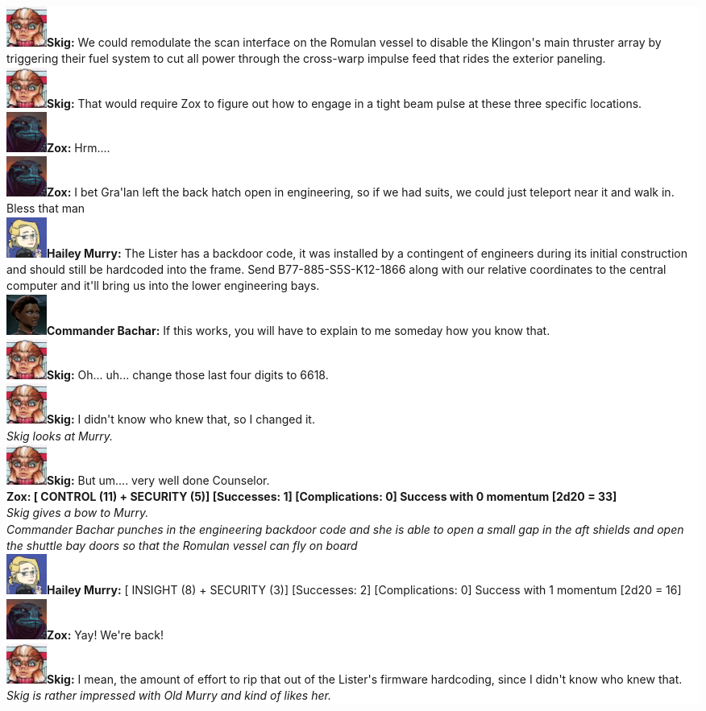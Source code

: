 ![](../images/skig.png)**Skig:** We could remodulate the scan interface on the Romulan vessel to disable the Klingon's main thruster array by triggering their fuel system to cut all power through the cross-warp impulse feed that rides the exterior paneling.<br />
![](../images/skig.png)**Skig:** That would require Zox to figure out how to engage in a tight beam pulse at these three specific locations.<br />
![](../images/zox.png)**Zox:** Hrm....<br />
![](../images/zox.png)**Zox:** I bet Gra'lan left the back hatch open in engineering, so if we had suits, we could just teleport near it and walk in. Bless that man<br />
![](../images/murry.png)**Hailey Murry:** The Lister has a backdoor code, it was installed by a contingent of engineers during its initial construction and should still be hardcoded into the frame. Send B77-885-S5S-K12-1866 along with our relative coordinates to the central computer and it'll bring us into the lower engineering bays. <br />
![](../images/bachar.png)**Commander Bachar:** If this works, you will have to explain to me someday how you know that.<br />
![](../images/skig.png)**Skig:** Oh... uh... change those last four digits to 6618.<br />
![](../images/skig.png)**Skig:** I didn't know who knew that, so I changed it.<br />
*Skig looks at Murry.*<br />
![](../images/skig.png)**Skig:** But um.... very well done Counselor.<br />
**Zox: [  CONTROL (11) +  SECURITY  (5)]
[Successes: 1] [Complications: 0]
Success with 0 momentum [2d20 = 33]**<br />
*Skig gives a bow to Murry.*<br />
*Commander Bachar punches in the engineering backdoor code and she is able to open a small gap in the aft shields and open the shuttle bay doors so that the Romulan vessel can fly on board*<br />
![](../images/murry.png)**Hailey Murry:** [  INSIGHT (8) +  SECURITY  (3)]
[Successes: 2] [Complications: 0]
Success with 1 momentum [2d20 = 16]<br />
![](../images/zox.png)**Zox:** Yay! We're back!<br />
![](../images/skig.png)**Skig:** I mean, the amount of effort to rip that out of the Lister's firmware hardcoding, since I didn't know who knew that.<br />
*Skig is rather impressed with Old Murry and kind of likes her.*<br />